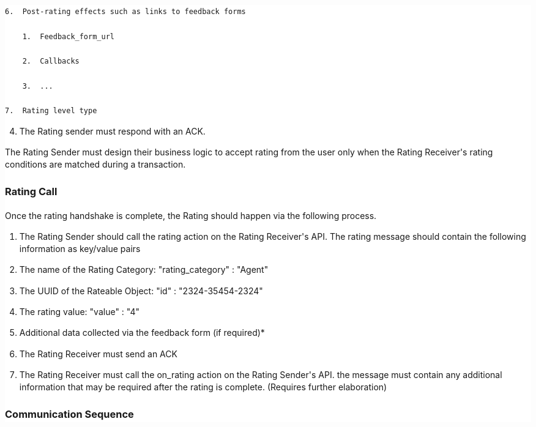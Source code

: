     6.  Post-rating effects such as links to feedback forms

        1.  Feedback_form_url

        2.  Callbacks

        3.  ...

    7.  Rating level type 

4.  The Rating sender must respond with an ACK.

The Rating Sender must design their business logic to accept rating from the user only when the Rating Receiver's rating conditions are matched during a transaction.

### Rating Call

Once the rating handshake is complete, the Rating should happen via the following process.

1.  The Rating Sender should call the rating action on the Rating Receiver's API. The rating message should contain the following information as key/value pairs

1.  The name of the Rating Category: "rating_category" : "Agent"

2.  The UUID of the Rateable Object: "id" : "2324-35454-2324"

3.  The rating value: "value" : "4"

4.  Additional data collected via the feedback form (if required)* 

3.  The Rating Receiver must send an ACK

4.  The Rating Receiver must call the on_rating action on the Rating Sender's API. the message must contain any additional information that may be required after the rating is complete. (Requires further elaboration)


### Communication Sequence


<figure>